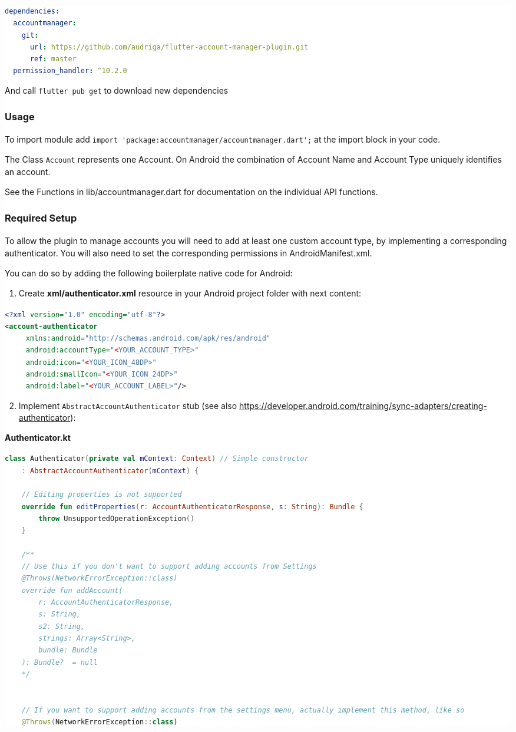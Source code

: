 ```yaml
dependencies:
  accountmanager:
    git:
      url: https://github.com/audriga/flutter-account-manager-plugin.git
      ref: master
  permission_handler: ^10.2.0
```

And call `flutter pub get` to download new dependencies

### Usage

To import module add `import 'package:accountmanager/accountmanager.dart';` at the 
import block in your code.

The Class `Account` represents one Account. On Android the combination of Account Name and Account Type uniquely identifies an account.

See the Functions in lib/accountmanager.dart for documentation on the individual API functions.

### Required Setup

To allow the plugin to manage accounts you will need to add at least one custom account type, by implementing a corresponding authenticator. You will also need to set the corresponding permissions in AndroidManifest.xml.

 You can do so by adding the following boilerplate native code for Android:  

1. Create **xml/authenticator.xml** resource in your Android project folder with next content:  
```xml
<?xml version="1.0" encoding="utf-8"?>
<account-authenticator
     xmlns:android="http://schemas.android.com/apk/res/android"
     android:accountType="<YOUR_ACCOUNT_TYPE>"
     android:icon="<YOUR_ICON_48DP>"
     android:smallIcon="<YOUR_ICON_24DP>"
     android:label="<YOUR_ACCOUNT_LABEL>"/>
```
2. Implement `AbstractAccountAuthenticator` stub (see also https://developer.android.com/training/sync-adapters/creating-authenticator):  

**Authenticator.kt**
```kotlin
class Authenticator(private val mContext: Context) // Simple constructor
    : AbstractAccountAuthenticator(mContext) {

    // Editing properties is not supported
    override fun editProperties(r: AccountAuthenticatorResponse, s: String): Bundle {
        throw UnsupportedOperationException()
    }

    /**
    // Use this if you don't want to support adding accounts from Settings
    @Throws(NetworkErrorException::class)
    override fun addAccount(
        r: AccountAuthenticatorResponse,
        s: String,
        s2: String,
        strings: Array<String>,
        bundle: Bundle
    ): Bundle?  = null
    */


    // If you want to support adding accounts from the settings menu, actually implement this method, like so
    @Throws(NetworkErrorException::class)
```